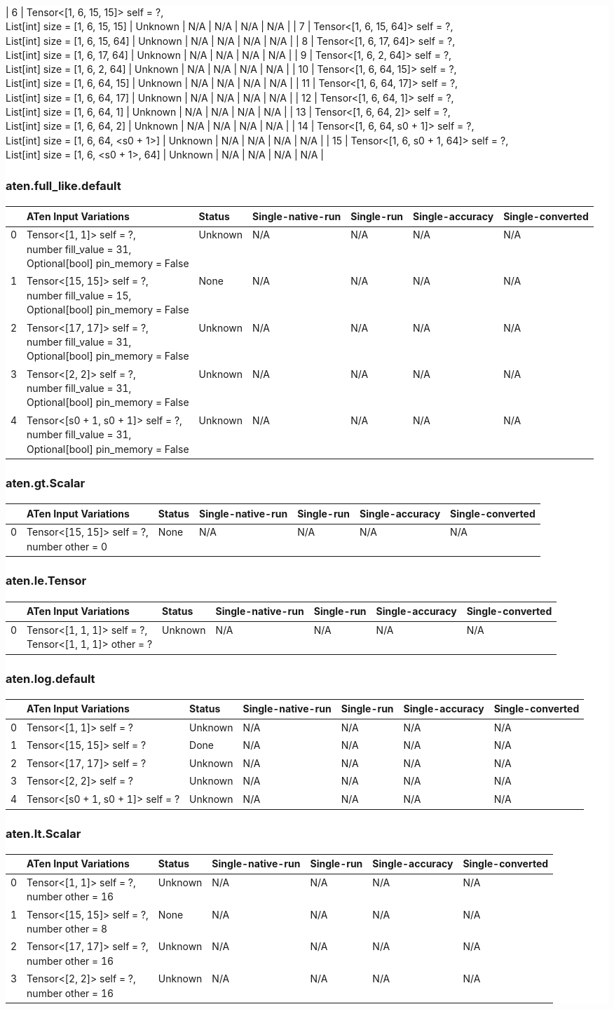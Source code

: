 |  6 | Tensor<[1, 6, 15, 15]> self = ?,<br>List[int] size = [1, 6, 15, 15]           | Unknown  | N/A                 | N/A          | N/A               | N/A                |
|  7 | Tensor<[1, 6, 15, 64]> self = ?,<br>List[int] size = [1, 6, 15, 64]           | Unknown  | N/A                 | N/A          | N/A               | N/A                |
|  8 | Tensor<[1, 6, 17, 64]> self = ?,<br>List[int] size = [1, 6, 17, 64]           | Unknown  | N/A                 | N/A          | N/A               | N/A                |
|  9 | Tensor<[1, 6, 2, 64]> self = ?,<br>List[int] size = [1, 6, 2, 64]             | Unknown  | N/A                 | N/A          | N/A               | N/A                |
| 10 | Tensor<[1, 6, 64, 15]> self = ?,<br>List[int] size = [1, 6, 64, 15]           | Unknown  | N/A                 | N/A          | N/A               | N/A                |
| 11 | Tensor<[1, 6, 64, 17]> self = ?,<br>List[int] size = [1, 6, 64, 17]           | Unknown  | N/A                 | N/A          | N/A               | N/A                |
| 12 | Tensor<[1, 6, 64, 1]> self = ?,<br>List[int] size = [1, 6, 64, 1]             | Unknown  | N/A                 | N/A          | N/A               | N/A                |
| 13 | Tensor<[1, 6, 64, 2]> self = ?,<br>List[int] size = [1, 6, 64, 2]             | Unknown  | N/A                 | N/A          | N/A               | N/A                |
| 14 | Tensor<[1, 6, 64, s0 + 1]> self = ?,<br>List[int] size = [1, 6, 64, <s0 + 1>] | Unknown  | N/A                 | N/A          | N/A               | N/A                |
| 15 | Tensor<[1, 6, s0 + 1, 64]> self = ?,<br>List[int] size = [1, 6, <s0 + 1>, 64] | Unknown  | N/A                 | N/A          | N/A               | N/A                |
### aten.full_like.default
|    | ATen Input Variations                                                                              | Status   | Single-native-run   | Single-run   | Single-accuracy   | Single-converted   |
|---:|:---------------------------------------------------------------------------------------------------|:---------|:--------------------|:-------------|:------------------|:-------------------|
|  0 | Tensor<[1, 1]> self = ?,<br>number fill_value = 31,<br>Optional[bool] pin_memory = False           | Unknown  | N/A                 | N/A          | N/A               | N/A                |
|  1 | Tensor<[15, 15]> self = ?,<br>number fill_value = 15,<br>Optional[bool] pin_memory = False         | None     | N/A                 | N/A          | N/A               | N/A                |
|  2 | Tensor<[17, 17]> self = ?,<br>number fill_value = 31,<br>Optional[bool] pin_memory = False         | Unknown  | N/A                 | N/A          | N/A               | N/A                |
|  3 | Tensor<[2, 2]> self = ?,<br>number fill_value = 31,<br>Optional[bool] pin_memory = False           | Unknown  | N/A                 | N/A          | N/A               | N/A                |
|  4 | Tensor<[s0 + 1, s0 + 1]> self = ?,<br>number fill_value = 31,<br>Optional[bool] pin_memory = False | Unknown  | N/A                 | N/A          | N/A               | N/A                |
### aten.gt.Scalar
|    | ATen Input Variations                          | Status   | Single-native-run   | Single-run   | Single-accuracy   | Single-converted   |
|---:|:-----------------------------------------------|:---------|:--------------------|:-------------|:------------------|:-------------------|
|  0 | Tensor<[15, 15]> self = ?,<br>number other = 0 | None     | N/A                 | N/A          | N/A               | N/A                |
### aten.le.Tensor
|    | ATen Input Variations                                      | Status   | Single-native-run   | Single-run   | Single-accuracy   | Single-converted   |
|---:|:-----------------------------------------------------------|:---------|:--------------------|:-------------|:------------------|:-------------------|
|  0 | Tensor<[1, 1, 1]> self = ?,<br>Tensor<[1, 1, 1]> other = ? | Unknown  | N/A                 | N/A          | N/A               | N/A                |
### aten.log.default
|    | ATen Input Variations             | Status   | Single-native-run   | Single-run   | Single-accuracy   | Single-converted   |
|---:|:----------------------------------|:---------|:--------------------|:-------------|:------------------|:-------------------|
|  0 | Tensor<[1, 1]> self = ?           | Unknown  | N/A                 | N/A          | N/A               | N/A                |
|  1 | Tensor<[15, 15]> self = ?         | Done     | N/A                 | N/A          | N/A               | N/A                |
|  2 | Tensor<[17, 17]> self = ?         | Unknown  | N/A                 | N/A          | N/A               | N/A                |
|  3 | Tensor<[2, 2]> self = ?           | Unknown  | N/A                 | N/A          | N/A               | N/A                |
|  4 | Tensor<[s0 + 1, s0 + 1]> self = ? | Unknown  | N/A                 | N/A          | N/A               | N/A                |
### aten.lt.Scalar
|    | ATen Input Variations                                   | Status   | Single-native-run   | Single-run   | Single-accuracy   | Single-converted   |
|---:|:--------------------------------------------------------|:---------|:--------------------|:-------------|:------------------|:-------------------|
|  0 | Tensor<[1, 1]> self = ?,<br>number other = 16           | Unknown  | N/A                 | N/A          | N/A               | N/A                |
|  1 | Tensor<[15, 15]> self = ?,<br>number other = 8          | None     | N/A                 | N/A          | N/A               | N/A                |
|  2 | Tensor<[17, 17]> self = ?,<br>number other = 16         | Unknown  | N/A                 | N/A          | N/A               | N/A                |
|  3 | Tensor<[2, 2]> self = ?,<br>number other = 16           | Unknown  | N/A                 | N/A          | N/A               | N/A                |